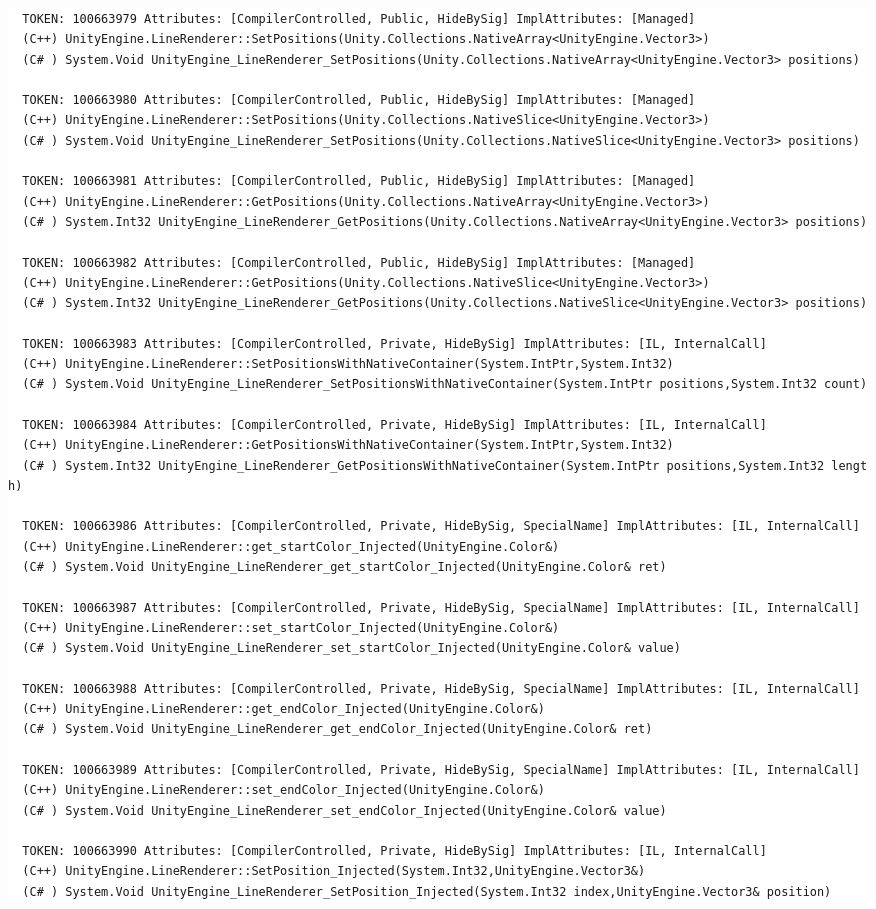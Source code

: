       TOKEN: 100663979 Attributes: [CompilerControlled, Public, HideBySig] ImplAttributes: [Managed]
      (C++) UnityEngine.LineRenderer::SetPositions(Unity.Collections.NativeArray<UnityEngine.Vector3>)
      (C# ) System.Void UnityEngine_LineRenderer_SetPositions(Unity.Collections.NativeArray<UnityEngine.Vector3> positions)

      TOKEN: 100663980 Attributes: [CompilerControlled, Public, HideBySig] ImplAttributes: [Managed]
      (C++) UnityEngine.LineRenderer::SetPositions(Unity.Collections.NativeSlice<UnityEngine.Vector3>)
      (C# ) System.Void UnityEngine_LineRenderer_SetPositions(Unity.Collections.NativeSlice<UnityEngine.Vector3> positions)

      TOKEN: 100663981 Attributes: [CompilerControlled, Public, HideBySig] ImplAttributes: [Managed]
      (C++) UnityEngine.LineRenderer::GetPositions(Unity.Collections.NativeArray<UnityEngine.Vector3>)
      (C# ) System.Int32 UnityEngine_LineRenderer_GetPositions(Unity.Collections.NativeArray<UnityEngine.Vector3> positions)

      TOKEN: 100663982 Attributes: [CompilerControlled, Public, HideBySig] ImplAttributes: [Managed]
      (C++) UnityEngine.LineRenderer::GetPositions(Unity.Collections.NativeSlice<UnityEngine.Vector3>)
      (C# ) System.Int32 UnityEngine_LineRenderer_GetPositions(Unity.Collections.NativeSlice<UnityEngine.Vector3> positions)

      TOKEN: 100663983 Attributes: [CompilerControlled, Private, HideBySig] ImplAttributes: [IL, InternalCall]
      (C++) UnityEngine.LineRenderer::SetPositionsWithNativeContainer(System.IntPtr,System.Int32)
      (C# ) System.Void UnityEngine_LineRenderer_SetPositionsWithNativeContainer(System.IntPtr positions,System.Int32 count)

      TOKEN: 100663984 Attributes: [CompilerControlled, Private, HideBySig] ImplAttributes: [IL, InternalCall]
      (C++) UnityEngine.LineRenderer::GetPositionsWithNativeContainer(System.IntPtr,System.Int32)
      (C# ) System.Int32 UnityEngine_LineRenderer_GetPositionsWithNativeContainer(System.IntPtr positions,System.Int32 length)

      TOKEN: 100663986 Attributes: [CompilerControlled, Private, HideBySig, SpecialName] ImplAttributes: [IL, InternalCall]
      (C++) UnityEngine.LineRenderer::get_startColor_Injected(UnityEngine.Color&)
      (C# ) System.Void UnityEngine_LineRenderer_get_startColor_Injected(UnityEngine.Color& ret)

      TOKEN: 100663987 Attributes: [CompilerControlled, Private, HideBySig, SpecialName] ImplAttributes: [IL, InternalCall]
      (C++) UnityEngine.LineRenderer::set_startColor_Injected(UnityEngine.Color&)
      (C# ) System.Void UnityEngine_LineRenderer_set_startColor_Injected(UnityEngine.Color& value)

      TOKEN: 100663988 Attributes: [CompilerControlled, Private, HideBySig, SpecialName] ImplAttributes: [IL, InternalCall]
      (C++) UnityEngine.LineRenderer::get_endColor_Injected(UnityEngine.Color&)
      (C# ) System.Void UnityEngine_LineRenderer_get_endColor_Injected(UnityEngine.Color& ret)

      TOKEN: 100663989 Attributes: [CompilerControlled, Private, HideBySig, SpecialName] ImplAttributes: [IL, InternalCall]
      (C++) UnityEngine.LineRenderer::set_endColor_Injected(UnityEngine.Color&)
      (C# ) System.Void UnityEngine_LineRenderer_set_endColor_Injected(UnityEngine.Color& value)

      TOKEN: 100663990 Attributes: [CompilerControlled, Private, HideBySig] ImplAttributes: [IL, InternalCall]
      (C++) UnityEngine.LineRenderer::SetPosition_Injected(System.Int32,UnityEngine.Vector3&)
      (C# ) System.Void UnityEngine_LineRenderer_SetPosition_Injected(System.Int32 index,UnityEngine.Vector3& position)
